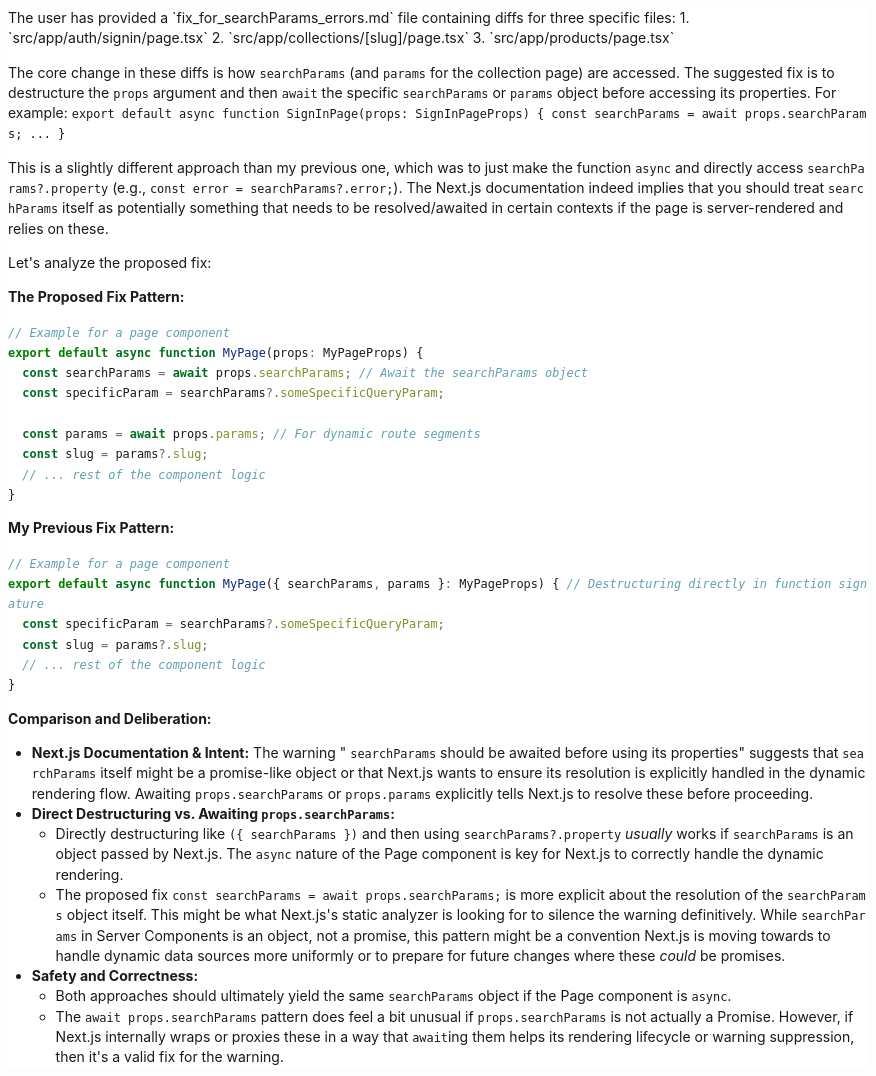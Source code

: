 <think>
The user has provided a `fix_for_searchParams_errors.md` file containing diffs for three specific files:
1.  `src/app/auth/signin/page.tsx`
2.  `src/app/collections/[slug]/page.tsx`
3.  `src/app/products/page.tsx`

The core change in these diffs is how `searchParams` (and `params` for the collection page) are accessed.
The suggested fix is to destructure the `props` argument and then `await` the specific `searchParams` or `params` object before accessing its properties. For example:
`export default async function SignInPage(props: SignInPageProps) { const searchParams = await props.searchParams; ... }`

This is a slightly different approach than my previous one, which was to just make the function `async` and directly access `searchParams?.property` (e.g., `const error = searchParams?.error;`). The Next.js documentation indeed implies that you should treat `searchParams` itself as potentially something that needs to be resolved/awaited in certain contexts if the page is server-rendered and relies on these.

Let's analyze the proposed fix:

**The Proposed Fix Pattern:**
```typescript
// Example for a page component
export default async function MyPage(props: MyPageProps) {
  const searchParams = await props.searchParams; // Await the searchParams object
  const specificParam = searchParams?.someSpecificQueryParam;

  const params = await props.params; // For dynamic route segments
  const slug = params?.slug;
  // ... rest of the component logic
}
```

**My Previous Fix Pattern:**
```typescript
// Example for a page component
export default async function MyPage({ searchParams, params }: MyPageProps) { // Destructuring directly in function signature
  const specificParam = searchParams?.someSpecificQueryParam;
  const slug = params?.slug;
  // ... rest of the component logic
}
```

**Comparison and Deliberation:**

*   **Next.js Documentation & Intent:** The warning " `searchParams` should be awaited before using its properties" suggests that `searchParams` itself might be a promise-like object or that Next.js wants to ensure its resolution is explicitly handled in the dynamic rendering flow. Awaiting `props.searchParams` or `props.params` explicitly tells Next.js to resolve these before proceeding.
*   **Direct Destructuring vs. Awaiting `props.searchParams`:**
    *   Directly destructuring like `({ searchParams })` and then using `searchParams?.property` *usually* works if `searchParams` is an object passed by Next.js. The `async` nature of the Page component is key for Next.js to correctly handle the dynamic rendering.
    *   The proposed fix `const searchParams = await props.searchParams;` is more explicit about the resolution of the `searchParams` object itself. This might be what Next.js's static analyzer is looking for to silence the warning definitively. While `searchParams` in Server Components is an object, not a promise, this pattern might be a convention Next.js is moving towards to handle dynamic data sources more uniformly or to prepare for future changes where these *could* be promises.
*   **Safety and Correctness:**
    *   Both approaches should ultimately yield the same `searchParams` object if the Page component is `async`.
    *   The `await props.searchParams` pattern does feel a bit unusual if `props.searchParams` is not actually a Promise. However, if Next.js internally wraps or proxies these in a way that `await`ing them helps its rendering lifecycle or warning suppression, then it's a valid fix for the warning.